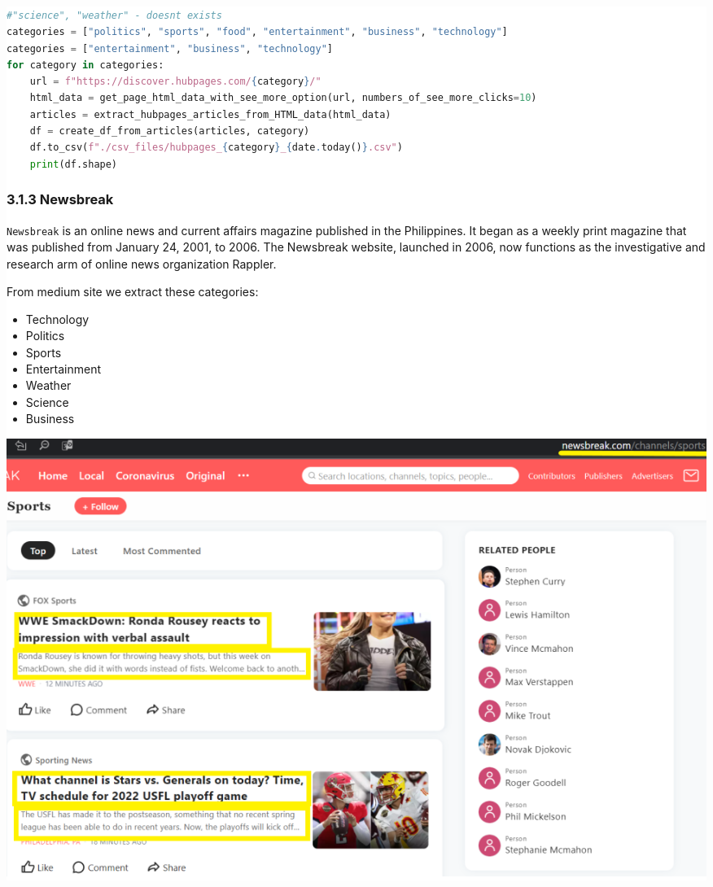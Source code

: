 
```python
#"science", "weather" - doesnt exists
categories = ["politics", "sports", "food", "entertainment", "business", "technology"]
categories = ["entertainment", "business", "technology"]
for category in categories: 
    url = f"https://discover.hubpages.com/{category}/"
    html_data = get_page_html_data_with_see_more_option(url, numbers_of_see_more_clicks=10)
    articles = extract_hubpages_articles_from_HTML_data(html_data)
    df = create_df_from_articles(articles, category)    
    df.to_csv(f"./csv_files/hubpages_{category}_{date.today()}.csv")
    print(df.shape)    
```

### 3.1.3 Newsbreak

`Newsbreak` is an online news and current affairs magazine published in the Philippines. It began as a weekly print magazine that was published from January 24, 2001, to 2006. The Newsbreak website, launched in 2006, now functions as the investigative and research arm of online news organization Rappler.

From medium site we extract these categories:

* Technology
* Politics
* Sports
* Entertainment
* Weather
* Science
* Business

![png](./docs/attachment3.png)
